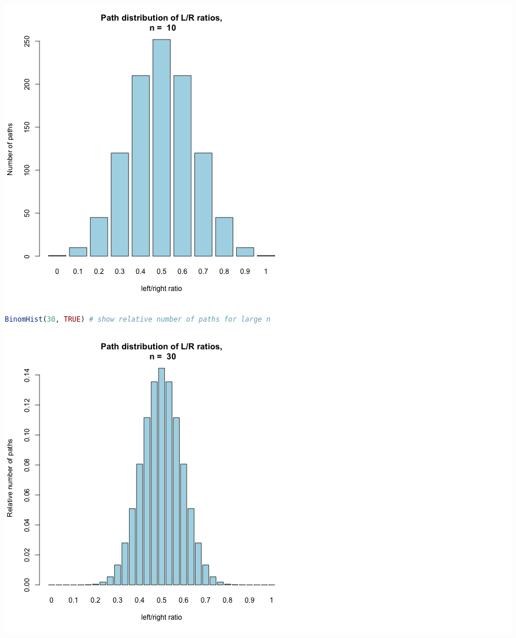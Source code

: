 ![plot of chunk unnamed-chunk-4](/media/coins-unnamed-chunk-4-2.png)

```r
BinomHist(30, TRUE) # show relative number of paths for large n
```

![plot of chunk unnamed-chunk-4](/media/coins-unnamed-chunk-4-3.png)
